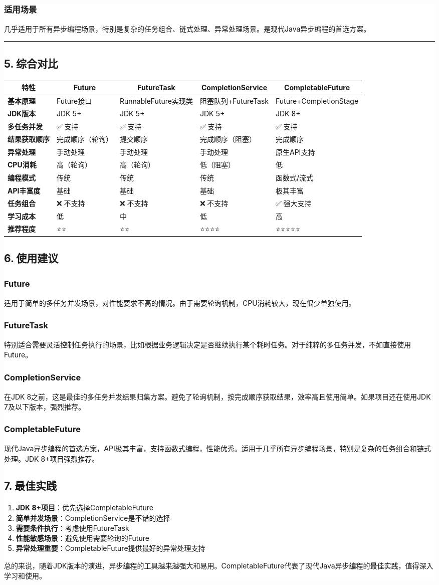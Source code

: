 ### 适用场景
几乎适用于所有异步编程场景，特别是复杂的任务组合、链式处理、异常处理场景。是现代Java异步编程的首选方案。

---

## 5. 综合对比

| 特性 | Future | FutureTask | CompletionService | CompletableFuture |
|------|--------|------------|-------------------|-------------------|
| **基本原理** | Future接口 | RunnableFuture实现类 | 阻塞队列+FutureTask | Future+CompletionStage |
| **JDK版本** | JDK 5+ | JDK 5+ | JDK 5+ | JDK 8+ |
| **多任务并发** | ✅ 支持 | ✅ 支持 | ✅ 支持 | ✅ 支持 |
| **结果获取顺序** | 完成顺序（轮询） | 提交顺序 | 完成顺序（阻塞） | 完成顺序 |
| **异常处理** | 手动处理 | 手动处理 | 手动处理 | 原生API支持 |
| **CPU消耗** | 高（轮询） | 高（轮询） | 低（阻塞） | 低 |
| **编程模式** | 传统 | 传统 | 传统 | 函数式/流式 |
| **API丰富度** | 基础 | 基础 | 基础 | 极其丰富 |
| **任务组合** | ❌ 不支持 | ❌ 不支持 | ❌ 不支持 | ✅ 强大支持 |
| **学习成本** | 低 | 中 | 低 | 高 |
| **推荐程度** | ⭐⭐ | ⭐⭐ | ⭐⭐⭐⭐ | ⭐⭐⭐⭐⭐ |

## 6. 使用建议

### Future
适用于简单的多任务并发场景，对性能要求不高的情况。由于需要轮询机制，CPU消耗较大，现在很少单独使用。

### FutureTask
特别适合需要灵活控制任务执行的场景，比如根据业务逻辑决定是否继续执行某个耗时任务。对于纯粹的多任务并发，不如直接使用Future。

### CompletionService
在JDK 8之前，这是最佳的多任务并发结果归集方案。避免了轮询机制，按完成顺序获取结果，效率高且使用简单。如果项目还在使用JDK 7及以下版本，强烈推荐。

### CompletableFuture
现代Java异步编程的首选方案，API极其丰富，支持函数式编程，性能优秀。适用于几乎所有异步编程场景，特别是复杂的任务组合和链式处理。JDK 8+项目强烈推荐。

## 7. 最佳实践

1. **JDK 8+项目**：优先选择CompletableFuture
2. **简单并发场景**：CompletionService是不错的选择
3. **需要条件执行**：考虑使用FutureTask
4. **性能敏感场景**：避免使用需要轮询的Future
5. **异常处理重要**：CompletableFuture提供最好的异常处理支持

总的来说，随着JDK版本的演进，异步编程的工具越来越强大和易用。CompletableFuture代表了现代Java异步编程的最佳实践，值得深入学习和使用。